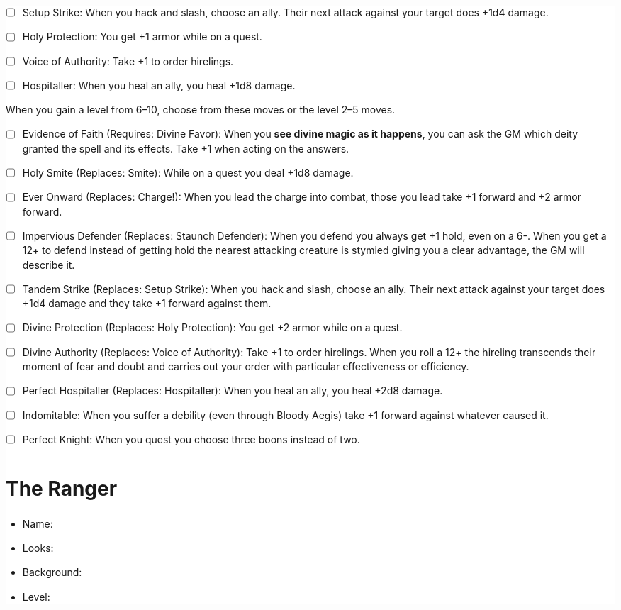 * [ ] Setup Strike: When you hack and slash, choose an ally. Their next 
attack against your target does +1d4 damage.

* [ ] Holy Protection: You get +1 armor while on a quest.

* [ ] Voice of Authority: Take +1 to order hirelings.

* [ ] Hospitaller: When you heal an ally, you heal +1d8 damage.

When you gain a level from 6–10, choose from these moves or the level 
2–5 moves.

* [ ] Evidence of Faith (Requires: Divine Favor): When you **see divine 
magic as it happens**, you can ask the GM which deity granted the spell 
and its effects. Take +1 when acting on the answers.

* [ ] Holy Smite (Replaces: Smite): While on a quest you deal +1d8 
damage.

* [ ] Ever Onward (Replaces: Charge!): When you lead the charge into 
combat, those you lead take +1 forward and +2 armor forward.

* [ ] Impervious Defender (Replaces: Staunch Defender): When you defend 
you always get +1 hold, even on a 6-. When you get a 12+ to defend 
instead of getting hold the nearest attacking creature is stymied 
giving you a clear advantage, the GM will describe it.

* [ ] Tandem Strike (Replaces: Setup Strike): When you hack and slash, 
choose an ally. Their next attack against your target does +1d4 damage 
and they take +1 forward against them.

* [ ] Divine Protection (Replaces: Holy Protection): You get +2 armor 
while on a quest.

* [ ] Divine Authority (Replaces: Voice of Authority): Take +1 to order 
hirelings. When you roll a 12+ the hireling transcends their moment of 
fear and doubt and carries out your order with particular effectiveness 
or efficiency.

* [ ] Perfect Hospitaller (Replaces: Hospitaller): When you heal an 
ally, you heal +2d8 damage.

* [ ] Indomitable: When you suffer a debility (even through Bloody 
Aegis) take +1 forward against whatever caused it.

* [ ] Perfect Knight: When you quest you choose three boons instead of 
two.

# The Ranger

* Name: 

* Looks:

* Background: 

* Level:
